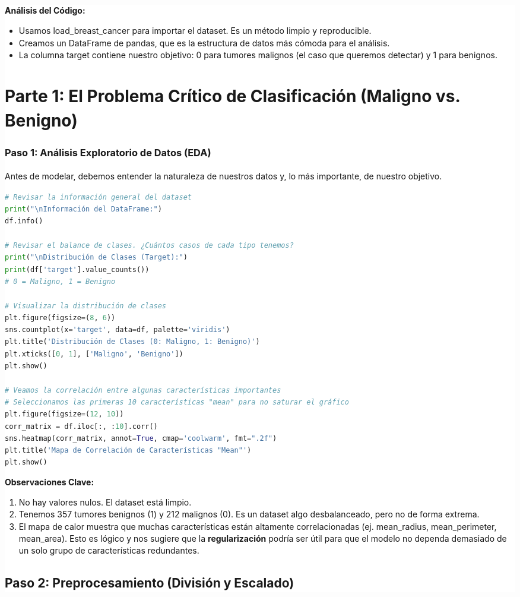 **Análisis del Código:**

- Usamos load_breast_cancer para importar el dataset. Es un método limpio y reproducible.
- Creamos un DataFrame de pandas, que es la estructura de datos más cómoda para el análisis.
- La columna target contiene nuestro objetivo: 0 para tumores malignos (el caso que queremos detectar) y 1 para benignos.

# **Parte 1: El Problema Crítico de Clasificación (Maligno vs. Benigno)**

### **Paso 1: Análisis Exploratorio de Datos (EDA)**

Antes de modelar, debemos entender la naturaleza de nuestros datos y, lo más importante, de nuestro objetivo.

```python
# Revisar la información general del dataset
print("\nInformación del DataFrame:")
df.info()

# Revisar el balance de clases. ¿Cuántos casos de cada tipo tenemos?
print("\nDistribución de Clases (Target):")
print(df['target'].value_counts())
# 0 = Maligno, 1 = Benigno

# Visualizar la distribución de clases
plt.figure(figsize=(8, 6))
sns.countplot(x='target', data=df, palette='viridis')
plt.title('Distribución de Clases (0: Maligno, 1: Benigno)')
plt.xticks([0, 1], ['Maligno', 'Benigno'])
plt.show()

# Veamos la correlación entre algunas características importantes
# Seleccionamos las primeras 10 características "mean" para no saturar el gráfico
plt.figure(figsize=(12, 10))
corr_matrix = df.iloc[:, :10].corr()
sns.heatmap(corr_matrix, annot=True, cmap='coolwarm', fmt=".2f")
plt.title('Mapa de Correlación de Características "Mean"')
plt.show()
```

**Observaciones Clave:**

1. No hay valores nulos. El dataset está limpio.
2. Tenemos 357 tumores benignos (1) y 212 malignos (0). Es un dataset algo desbalanceado, pero no de forma extrema.
3. El mapa de calor muestra que muchas características están altamente correlacionadas (ej. mean_radius, mean_perimeter, mean_area). Esto es lógico y nos sugiere que la **regularización** podría ser útil para que el modelo no dependa demasiado de un solo grupo de características redundantes.

## **Paso 2: Preprocesamiento (División y Escalado)**
